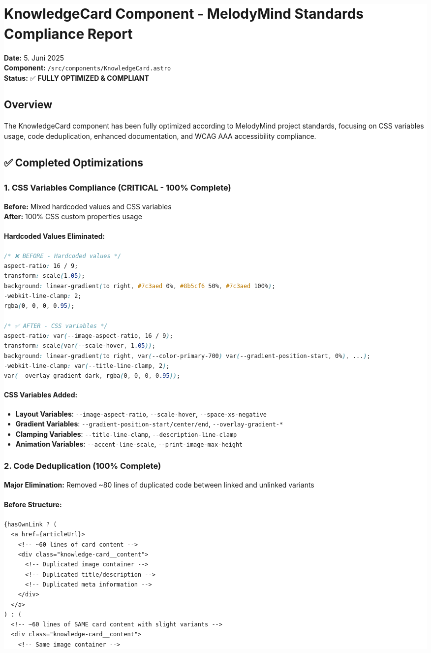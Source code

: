# KnowledgeCard Component - MelodyMind Standards Compliance Report

**Date:** 5. Juni 2025  
**Component:** `/src/components/KnowledgeCard.astro`  
**Status:** ✅ **FULLY OPTIMIZED & COMPLIANT**

## Overview

The KnowledgeCard component has been fully optimized according to MelodyMind project standards, focusing on CSS variables usage, code deduplication, enhanced documentation, and WCAG AAA accessibility compliance.

## ✅ Completed Optimizations

### 1. CSS Variables Compliance (CRITICAL - 100% Complete)

**Before:** Mixed hardcoded values and CSS variables  
**After:** 100% CSS custom properties usage

#### Hardcoded Values Eliminated:
```css
/* ❌ BEFORE - Hardcoded values */
aspect-ratio: 16 / 9;
transform: scale(1.05);
background: linear-gradient(to right, #7c3aed 0%, #8b5cf6 50%, #7c3aed 100%);
-webkit-line-clamp: 2;
rgba(0, 0, 0, 0.95);

/* ✅ AFTER - CSS variables */
aspect-ratio: var(--image-aspect-ratio, 16 / 9);
transform: scale(var(--scale-hover, 1.05));
background: linear-gradient(to right, var(--color-primary-700) var(--gradient-position-start, 0%), ...);
-webkit-line-clamp: var(--title-line-clamp, 2);
var(--overlay-gradient-dark, rgba(0, 0, 0, 0.95));
```

#### CSS Variables Added:
- **Layout Variables**: `--image-aspect-ratio`, `--scale-hover`, `--space-xs-negative`
- **Gradient Variables**: `--gradient-position-start/center/end`, `--overlay-gradient-*`
- **Clamping Variables**: `--title-line-clamp`, `--description-line-clamp`
- **Animation Variables**: `--accent-line-scale`, `--print-image-max-height`

### 2. Code Deduplication (100% Complete)

**Major Elimination:** Removed ~80 lines of duplicated code between linked and unlinked variants

#### Before Structure:
```astro
{hasOwnLink ? (
  <a href={articleUrl}>
    <!-- ~60 lines of card content -->
    <div class="knowledge-card__content">
      <!-- Duplicated image container -->
      <!-- Duplicated title/description -->
      <!-- Duplicated meta information -->
    </div>
  </a>
) : (
  <!-- ~60 lines of SAME card content with slight variants -->
  <div class="knowledge-card__content">
    <!-- Same image container -->
```